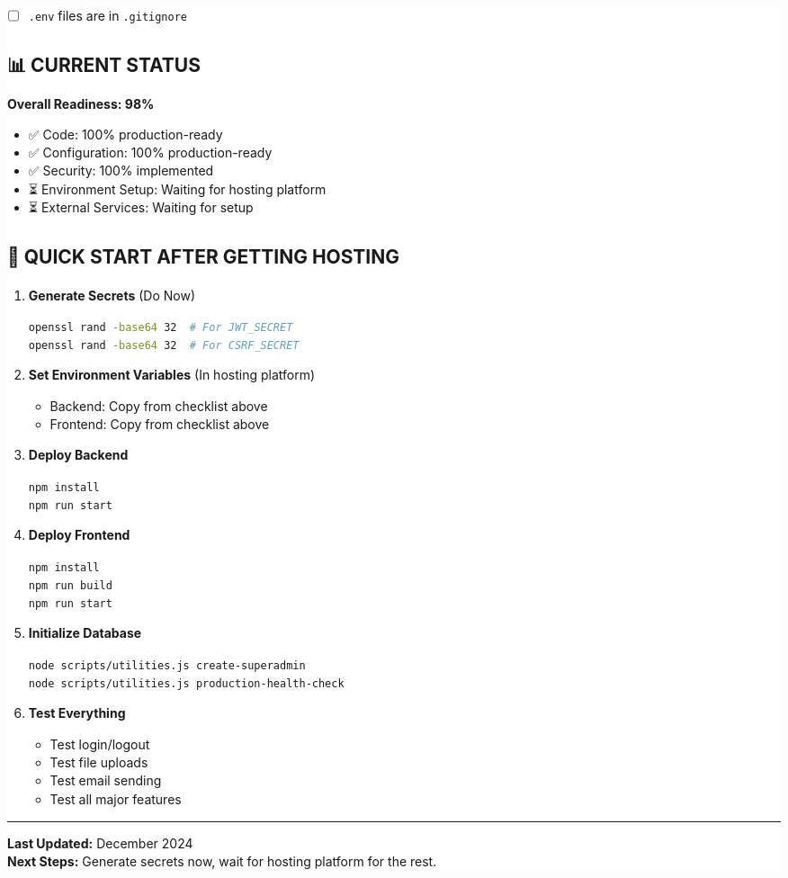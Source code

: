 - [ ] `.env` files are in `.gitignore`

## 📊 CURRENT STATUS

**Overall Readiness: 98%**

- ✅ Code: 100% production-ready
- ✅ Configuration: 100% production-ready
- ✅ Security: 100% implemented
- ⏳ Environment Setup: Waiting for hosting platform
- ⏳ External Services: Waiting for setup

## 🚀 QUICK START AFTER GETTING HOSTING

1. **Generate Secrets** (Do Now)
   ```bash
   openssl rand -base64 32  # For JWT_SECRET
   openssl rand -base64 32  # For CSRF_SECRET
   ```

2. **Set Environment Variables** (In hosting platform)
   - Backend: Copy from checklist above
   - Frontend: Copy from checklist above

3. **Deploy Backend**
   ```bash
   npm install
   npm run start
   ```

4. **Deploy Frontend**
   ```bash
   npm install
   npm run build
   npm run start
   ```

5. **Initialize Database**
   ```bash
   node scripts/utilities.js create-superadmin
   node scripts/utilities.js production-health-check
   ```

6. **Test Everything**
   - Test login/logout
   - Test file uploads
   - Test email sending
   - Test all major features

---

**Last Updated:** December 2024  
**Next Steps:** Generate secrets now, wait for hosting platform for the rest.

